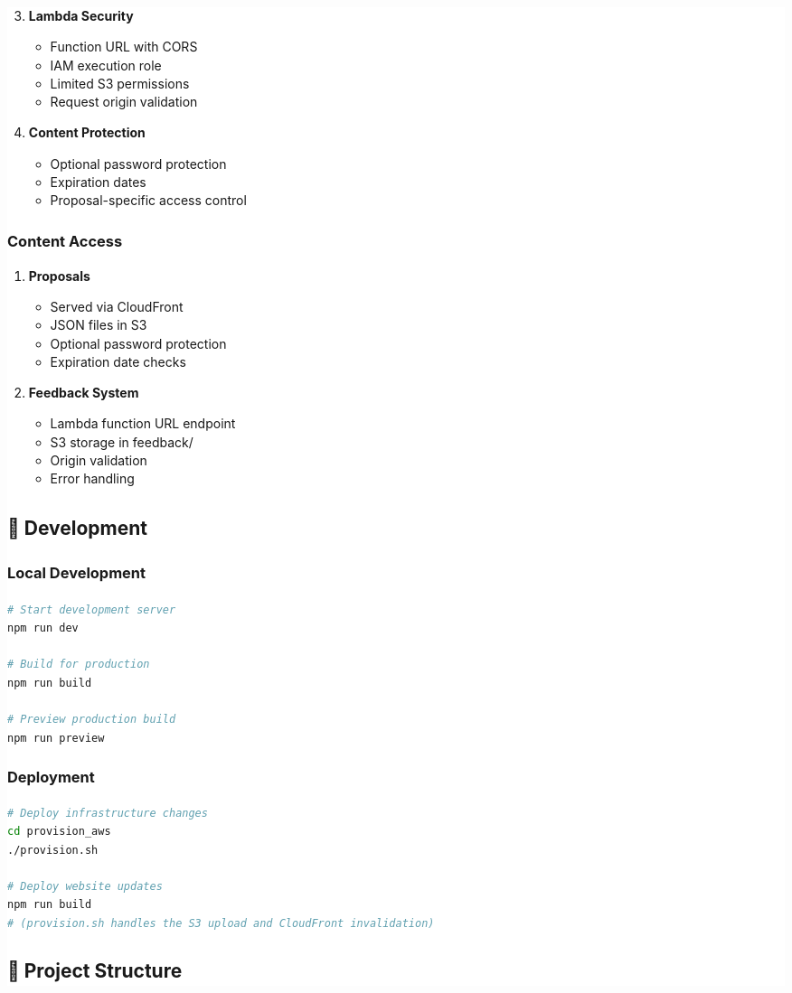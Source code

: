 3. **Lambda Security**
   - Function URL with CORS
   - IAM execution role
   - Limited S3 permissions
   - Request origin validation

4. **Content Protection**
   - Optional password protection
   - Expiration dates
   - Proposal-specific access control

### Content Access

1. **Proposals**
   - Served via CloudFront
   - JSON files in S3
   - Optional password protection
   - Expiration date checks

2. **Feedback System**
   - Lambda function URL endpoint
   - S3 storage in feedback/
   - Origin validation
   - Error handling

## 📝 Development

### Local Development
```bash
# Start development server
npm run dev

# Build for production
npm run build

# Preview production build
npm run preview
```

### Deployment
```bash
# Deploy infrastructure changes
cd provision_aws
./provision.sh

# Deploy website updates
npm run build
# (provision.sh handles the S3 upload and CloudFront invalidation)
```

## 📁 Project Structure

